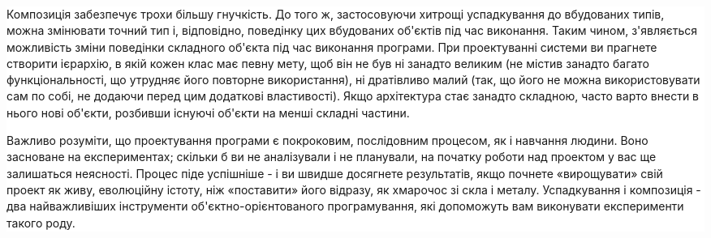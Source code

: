 Композиція забезпечує трохи більшу гнучкість. До того ж, застосовуючи хитрощі успадкування до вбудованих типів, можна змінювати точний тип і, відповідно, поведінку цих вбудованих об'єктів під час виконання. Таким чином, з'являється можливість зміни поведінки складного об'єкта під час виконання програми. При проектуванні системи ви прагнете створити ієрархію, в якій кожен клас має певну мету, щоб він не був ні занадто великим (не містив занадто багато функціональності, що утрудняє його повторне використання), ні дратівливо малий (так, що його не можна використовувати сам по собі, не додаючи перед цим додаткові властивості). Якщо архітектура стає занадто складною, часто варто внести в нього нові об'єкти, розбивши існуючі об'єкти на менші складні частини.
 
Важливо розуміти, що проектування програми є покроковим, послідовним процесом, як і навчання людини. Воно засноване на експериментах; скільки б ви не аналізували і не планували, на початку роботи над проектом у вас ще залишаться неясності. Процес піде успішніше - і ви швидше досягнете результатів, якщо почнете «вирощувати» свій проект як живу, еволюційну істоту, ніж «поставити» його відразу, як хмарочос зі скла і металу. Успадкування і композиція - два найважливіших інструменти об'єктно-орієнтованого програмування, які допоможуть вам виконувати експерименти такого роду.
 